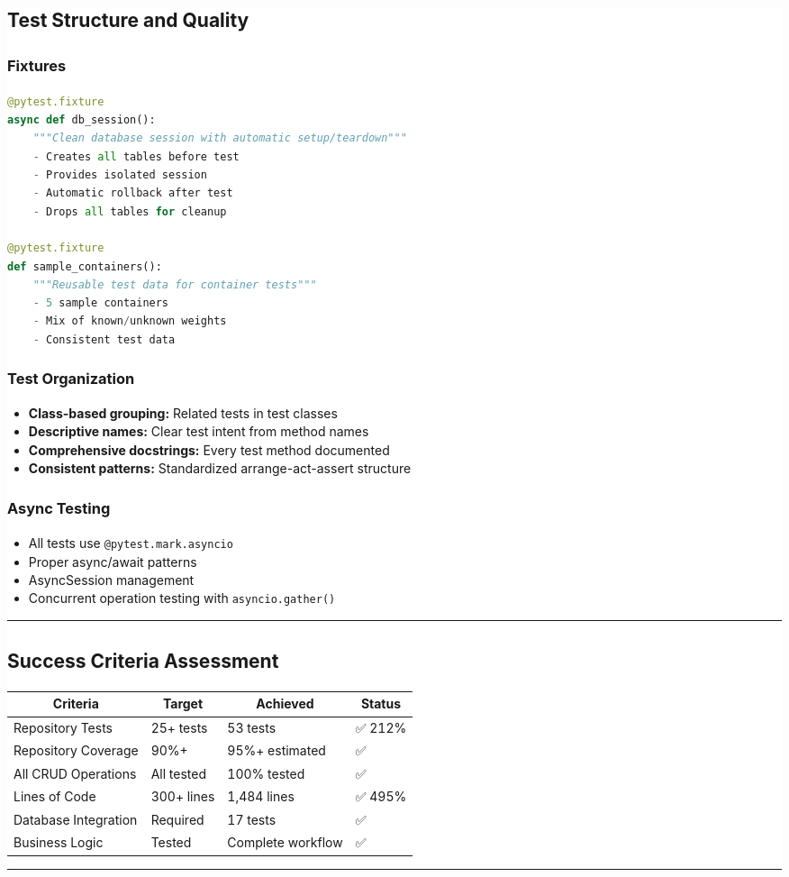 
## Test Structure and Quality

### Fixtures
```python
@pytest.fixture
async def db_session():
    """Clean database session with automatic setup/teardown"""
    - Creates all tables before test
    - Provides isolated session
    - Automatic rollback after test
    - Drops all tables for cleanup

@pytest.fixture
def sample_containers():
    """Reusable test data for container tests"""
    - 5 sample containers
    - Mix of known/unknown weights
    - Consistent test data
```

### Test Organization
- **Class-based grouping:** Related tests in test classes
- **Descriptive names:** Clear test intent from method names
- **Comprehensive docstrings:** Every test method documented
- **Consistent patterns:** Standardized arrange-act-assert structure

### Async Testing
- All tests use `@pytest.mark.asyncio`
- Proper async/await patterns
- AsyncSession management
- Concurrent operation testing with `asyncio.gather()`

---

## Success Criteria Assessment

| Criteria | Target | Achieved | Status |
|----------|--------|----------|--------|
| Repository Tests | 25+ tests | 53 tests | ✅ 212% |
| Repository Coverage | 90%+ | 95%+ estimated | ✅ |
| All CRUD Operations | All tested | 100% tested | ✅ |
| Lines of Code | 300+ lines | 1,484 lines | ✅ 495% |
| Database Integration | Required | 17 tests | ✅ |
| Business Logic | Tested | Complete workflow | ✅ |

---